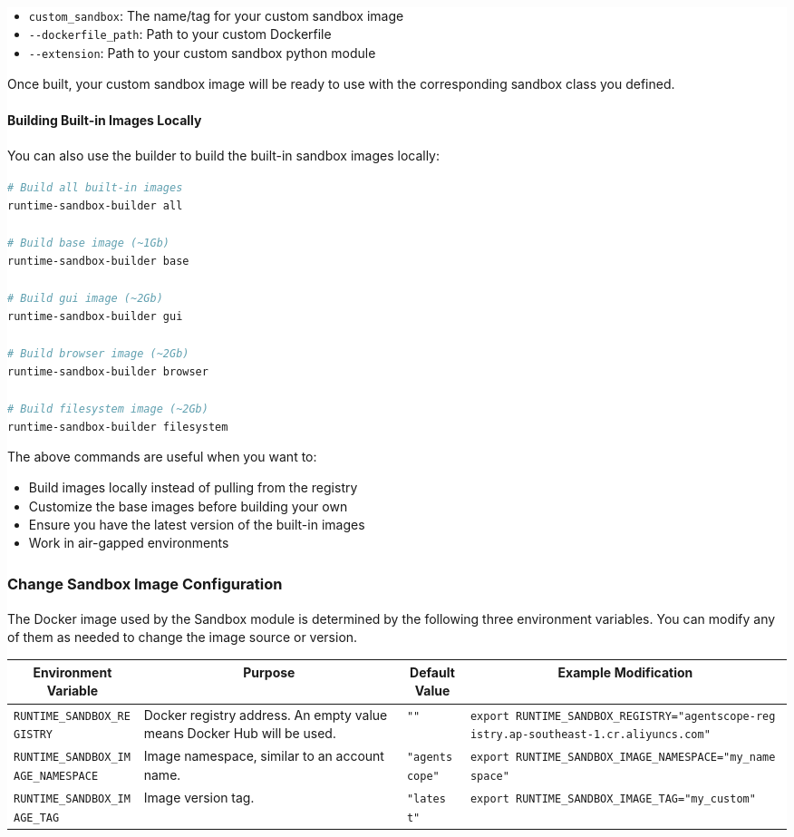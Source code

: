 - `custom_sandbox`: The name/tag for your custom sandbox image
- `--dockerfile_path`: Path to your custom Dockerfile
- `--extension`: Path to your custom sandbox python module

Once built, your custom sandbox image will be ready to use with the corresponding sandbox class you defined.

#### Building Built-in Images Locally

You can also use the builder to build the built-in sandbox images locally:

```bash
# Build all built-in images
runtime-sandbox-builder all

# Build base image (~1Gb)
runtime-sandbox-builder base

# Build gui image (~2Gb)
runtime-sandbox-builder gui

# Build browser image (~2Gb)
runtime-sandbox-builder browser

# Build filesystem image (~2Gb)
runtime-sandbox-builder filesystem
```
The above commands are useful when you want to:

- Build images locally instead of pulling from the registry
- Customize the base images before building your own
- Ensure you have the latest version of the built-in images
- Work in air-gapped environments

### Change Sandbox Image Configuration

The Docker image used by the Sandbox module is determined by the following three environment variables.
You can modify any of them as needed to change the image source or version.

| Environment Variable              | Purpose                                                      | Default Value  | Example Modification                                         |
| --------------------------------- | ------------------------------------------------------------ | -------------- | ------------------------------------------------------------ |
| `RUNTIME_SANDBOX_REGISTRY`        | Docker registry address. An empty value means Docker Hub will be used. | `""`           | `export RUNTIME_SANDBOX_REGISTRY="agentscope-registry.ap-southeast-1.cr.aliyuncs.com"` |
| `RUNTIME_SANDBOX_IMAGE_NAMESPACE` | Image namespace, similar to an account name.                 | `"agentscope"` | `export RUNTIME_SANDBOX_IMAGE_NAMESPACE="my_namespace"`      |
| `RUNTIME_SANDBOX_IMAGE_TAG`       | Image version tag.                                           | `"latest"`     | `export RUNTIME_SANDBOX_IMAGE_TAG="my_custom"`               |
